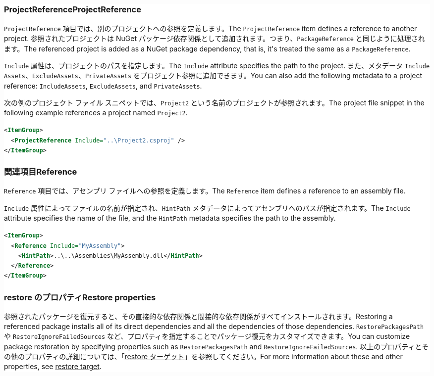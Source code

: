### <a name="projectreference"></a><span data-ttu-id="c2b12-233">ProjectReference</span><span class="sxs-lookup"><span data-stu-id="c2b12-233">ProjectReference</span></span>

<span data-ttu-id="c2b12-234">`ProjectReference` 項目では、別のプロジェクトへの参照を定義します。</span><span class="sxs-lookup"><span data-stu-id="c2b12-234">The `ProjectReference` item defines a reference to another project.</span></span> <span data-ttu-id="c2b12-235">参照されたプロジェクトは NuGet パッケージ依存関係として追加されます。つまり、`PackageReference` と同じように処理されます。</span><span class="sxs-lookup"><span data-stu-id="c2b12-235">The referenced project is added as a NuGet package dependency, that is, it's treated the same as a `PackageReference`.</span></span>

<span data-ttu-id="c2b12-236">`Include` 属性は、プロジェクトのパスを指定します。</span><span class="sxs-lookup"><span data-stu-id="c2b12-236">The `Include` attribute specifies the path to the project.</span></span> <span data-ttu-id="c2b12-237">また、メタデータ `IncludeAssets`、`ExcludeAssets`、`PrivateAssets` をプロジェクト参照に追加できます。</span><span class="sxs-lookup"><span data-stu-id="c2b12-237">You can also add the following metadata to a project reference: `IncludeAssets`, `ExcludeAssets`, and `PrivateAssets`.</span></span>

<span data-ttu-id="c2b12-238">次の例のプロジェクト ファイル スニペットでは、`Project2` という名前のプロジェクトが参照されます。</span><span class="sxs-lookup"><span data-stu-id="c2b12-238">The project file snippet in the following example references a project named `Project2`.</span></span>

```xml
<ItemGroup>
  <ProjectReference Include="..\Project2.csproj" />
</ItemGroup>
```

### <a name="reference"></a><span data-ttu-id="c2b12-239">関連項目</span><span class="sxs-lookup"><span data-stu-id="c2b12-239">Reference</span></span>

<span data-ttu-id="c2b12-240">`Reference` 項目では、アセンブリ ファイルへの参照を定義します。</span><span class="sxs-lookup"><span data-stu-id="c2b12-240">The `Reference` item defines a reference to an assembly file.</span></span>

<span data-ttu-id="c2b12-241">`Include` 属性によってファイルの名前が指定され、`HintPath` メタデータによってアセンブリへのパスが指定されます。</span><span class="sxs-lookup"><span data-stu-id="c2b12-241">The `Include` attribute specifies the name of the file, and the `HintPath` metadata specifies the path to the assembly.</span></span>

```xml
<ItemGroup>
  <Reference Include="MyAssembly">
    <HintPath>..\..\Assemblies\MyAssembly.dll</HintPath>
  </Reference>
</ItemGroup>
```

### <a name="restore-properties"></a><span data-ttu-id="c2b12-242">restore のプロパティ</span><span class="sxs-lookup"><span data-stu-id="c2b12-242">Restore properties</span></span>

<span data-ttu-id="c2b12-243">参照されたパッケージを復元すると、その直接的な依存関係と間接的な依存関係がすべてインストールされます。</span><span class="sxs-lookup"><span data-stu-id="c2b12-243">Restoring a referenced package installs all of its direct dependencies and all the dependencies of those dependencies.</span></span> <span data-ttu-id="c2b12-244">`RestorePackagesPath` や `RestoreIgnoreFailedSources` など、プロパティを指定することでパッケージ復元をカスタマイズできます。</span><span class="sxs-lookup"><span data-stu-id="c2b12-244">You can customize package restoration by specifying properties such as `RestorePackagesPath` and `RestoreIgnoreFailedSources`.</span></span> <span data-ttu-id="c2b12-245">以上のプロパティとその他のプロパティの詳細については、「[restore ターゲット](/nuget/reference/msbuild-targets#restore-target)」を参照してください。</span><span class="sxs-lookup"><span data-stu-id="c2b12-245">For more information about these and other properties, see [restore target](/nuget/reference/msbuild-targets#restore-target).</span></span>
